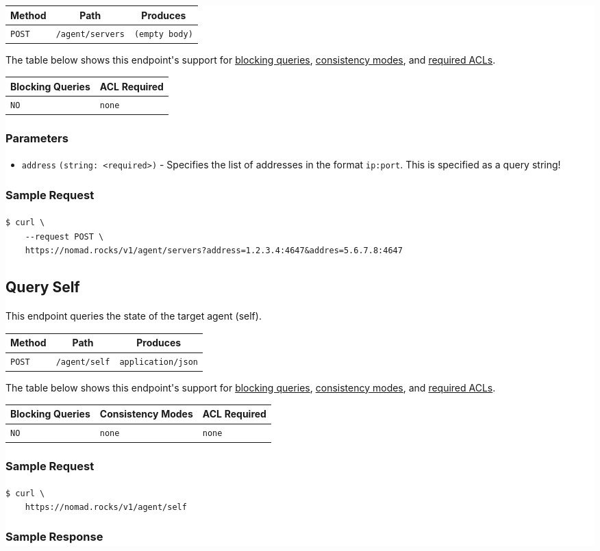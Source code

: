 | Method | Path                         | Produces                   |
| ------ | ---------------------------- | -------------------------- |
| `POST` | `/agent/servers`             | `(empty body)`             |

The table below shows this endpoint's support for
[blocking queries](/api/index.html#blocking-queries),
[consistency modes](/api/index.html#consistency-modes), and
[required ACLs](/api/index.html#acls).

| Blocking Queries | ACL Required |
| ---------------- | ------------ |
| `NO`             | `none`       |

### Parameters

- `address` `(string: <required>)` - Specifies the list of addresses in the
  format `ip:port`. This is specified as a query string!

### Sample Request

```text
$ curl \
    --request POST \
    https://nomad.rocks/v1/agent/servers?address=1.2.3.4:4647&addres=5.6.7.8:4647
```

## Query Self

This endpoint queries the state of the target agent (self).

| Method | Path                         | Produces                   |
| ------ | ---------------------------- | -------------------------- |
| `POST` | `/agent/self`                | `application/json`         |

The table below shows this endpoint's support for
[blocking queries](/api/index.html#blocking-queries),
[consistency modes](/api/index.html#consistency-modes), and
[required ACLs](/api/index.html#acls).

| Blocking Queries | Consistency Modes | ACL Required |
| ---------------- | ----------------- | ------------ |
| `NO`             | `none`            | `none`       |

### Sample Request

```text
$ curl \
    https://nomad.rocks/v1/agent/self
```

### Sample Response
